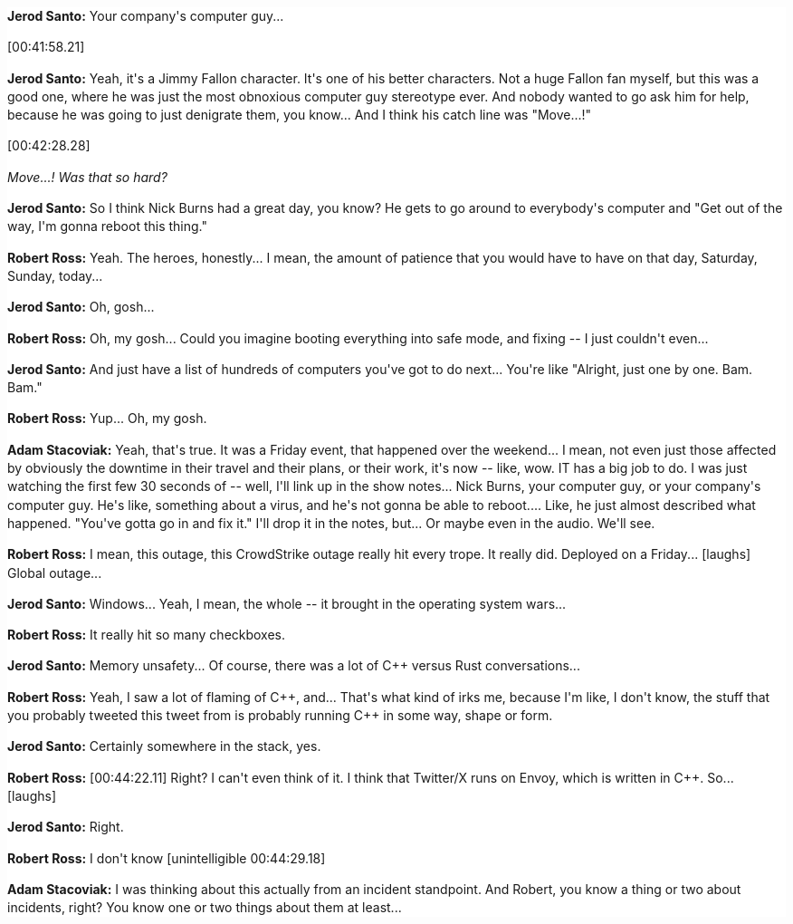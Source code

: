 **Jerod Santo:** Your company's computer guy...

\[00:41:58.21\]

**Jerod Santo:** Yeah, it's a Jimmy Fallon character. It's one of his better characters. Not a huge Fallon fan myself, but this was a good one, where he was just the most obnoxious computer guy stereotype ever. And nobody wanted to go ask him for help, because he was going to just denigrate them, you know... And I think his catch line was "Move...!"

\[00:42:28.28\]

*Move...! Was that so hard?*

**Jerod Santo:** So I think Nick Burns had a great day, you know? He gets to go around to everybody's computer and "Get out of the way, I'm gonna reboot this thing."

**Robert Ross:** Yeah. The heroes, honestly... I mean, the amount of patience that you would have to have on that day, Saturday, Sunday, today...

**Jerod Santo:** Oh, gosh...

**Robert Ross:** Oh, my gosh... Could you imagine booting everything into safe mode, and fixing -- I just couldn't even...

**Jerod Santo:** And just have a list of hundreds of computers you've got to do next... You're like "Alright, just one by one. Bam. Bam."

**Robert Ross:** Yup... Oh, my gosh.

**Adam Stacoviak:** Yeah, that's true. It was a Friday event, that happened over the weekend... I mean, not even just those affected by obviously the downtime in their travel and their plans, or their work, it's now -- like, wow. IT has a big job to do. I was just watching the first few 30 seconds of -- well, I'll link up in the show notes... Nick Burns, your computer guy, or your company's computer guy. He's like, something about a virus, and he's not gonna be able to reboot.... Like, he just almost described what happened. "You've gotta go in and fix it." I'll drop it in the notes, but... Or maybe even in the audio. We'll see.

**Robert Ross:** I mean, this outage, this CrowdStrike outage really hit every trope. It really did. Deployed on a Friday... \[laughs\] Global outage...

**Jerod Santo:** Windows... Yeah, I mean, the whole -- it brought in the operating system wars...

**Robert Ross:** It really hit so many checkboxes.

**Jerod Santo:** Memory unsafety... Of course, there was a lot of C++ versus Rust conversations...

**Robert Ross:** Yeah, I saw a lot of flaming of C++, and... That's what kind of irks me, because I'm like, I don't know, the stuff that you probably tweeted this tweet from is probably running C++ in some way, shape or form.

**Jerod Santo:** Certainly somewhere in the stack, yes.

**Robert Ross:** \[00:44:22.11\] Right? I can't even think of it. I think that Twitter/X runs on Envoy, which is written in C++. So... \[laughs\]

**Jerod Santo:** Right.

**Robert Ross:** I don't know \[unintelligible 00:44:29.18\]

**Adam Stacoviak:** I was thinking about this actually from an incident standpoint. And Robert, you know a thing or two about incidents, right? You know one or two things about them at least...
